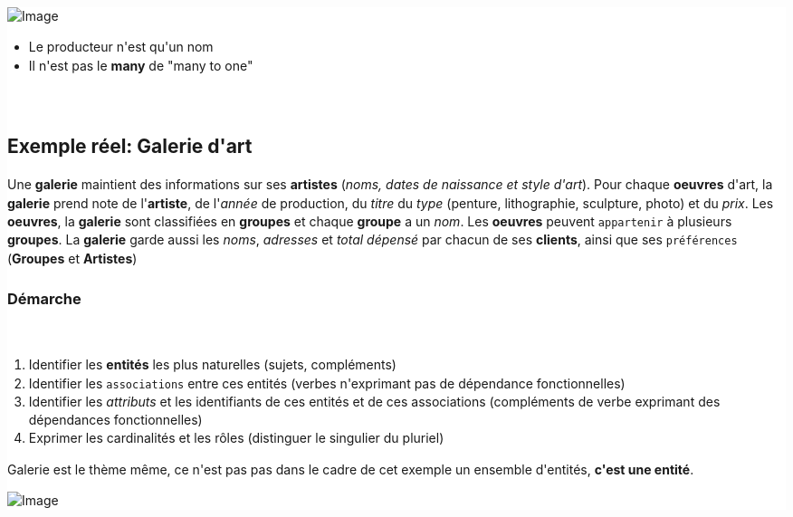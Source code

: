 ![Image](https://i.imgur.com/OWEQRCT.png)

* Le producteur n'est qu'un nom
* Il n'est pas le **many** de "many to one"

<br>

</Spoiler>

## Exemple réel: Galerie d'art


Une **galerie** maintient des informations sur ses **artistes** (_noms, dates de naissance et style d'art_). Pour chaque **oeuvres** d'art, la **galerie** prend note de l'**artiste**, de l'_année_ de production, du _titre_ du _type_ (penture, lithographie, sculpture, photo) et du _prix_. Les **oeuvres**, la **galerie** sont classifiées en **groupes** et chaque **groupe** a un _nom_. Les **oeuvres** peuvent `appartenir` à plusieurs **groupes**. La **galerie** garde aussi les _noms_, _adresses_ et _total dépensé_ par chacun de ses **clients**, ainsi que ses `préférences` (**Groupes** et **Artistes**)

### Démarche

<br>

1. Identifier les **entités** les plus naturelles (<st c="b">sujets, compléments</st>)
2. Identifier les `associations` entre ces entités (<st c="b">verbes</st> n'exprimant pas de dépendance fonctionnelles)
3. Identifier les _attributs_ et les identifiants de ces entités et de ces associations (<st c="b">compléments de verbe</st> exprimant des dépendances fonctionnelles)
4. Exprimer les cardinalités et les rôles (<st c="b">distinguer le singulier du pluriel</st>)


<Container type="danger">

Galerie est le thème même, ce n'est pas pas dans le cadre de cet exemple un ensemble d'entités, **c'est une entité**.

</Container>

![Image](https://i.imgur.com/XGqXw4O.png)

